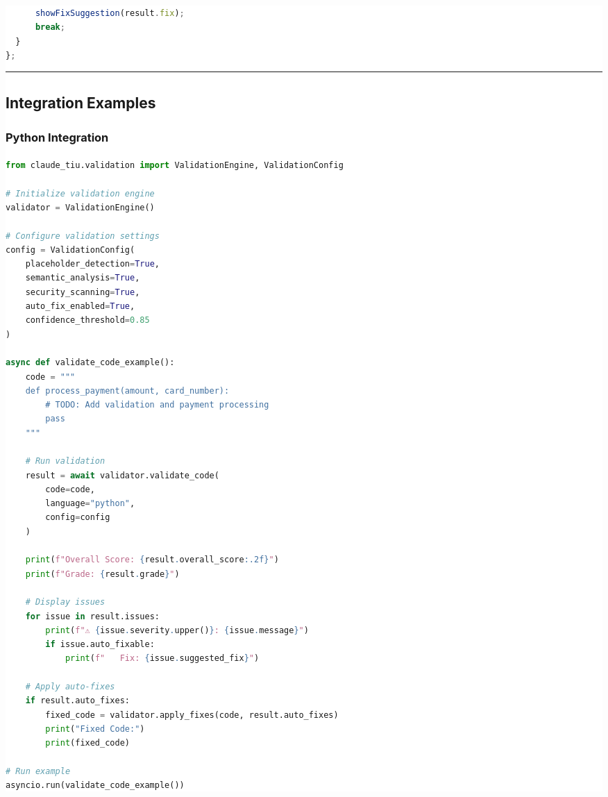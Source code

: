 ```javascript
      showFixSuggestion(result.fix);
      break;
  }
};
```

---

## Integration Examples

### Python Integration
```python
from claude_tiu.validation import ValidationEngine, ValidationConfig

# Initialize validation engine
validator = ValidationEngine()

# Configure validation settings
config = ValidationConfig(
    placeholder_detection=True,
    semantic_analysis=True,
    security_scanning=True,
    auto_fix_enabled=True,
    confidence_threshold=0.85
)

async def validate_code_example():
    code = """
    def process_payment(amount, card_number):
        # TODO: Add validation and payment processing
        pass
    """
    
    # Run validation
    result = await validator.validate_code(
        code=code,
        language="python",
        config=config
    )
    
    print(f"Overall Score: {result.overall_score:.2f}")
    print(f"Grade: {result.grade}")
    
    # Display issues
    for issue in result.issues:
        print(f"⚠️ {issue.severity.upper()}: {issue.message}")
        if issue.auto_fixable:
            print(f"   Fix: {issue.suggested_fix}")
    
    # Apply auto-fixes
    if result.auto_fixes:
        fixed_code = validator.apply_fixes(code, result.auto_fixes)
        print("Fixed Code:")
        print(fixed_code)

# Run example
asyncio.run(validate_code_example())
```
